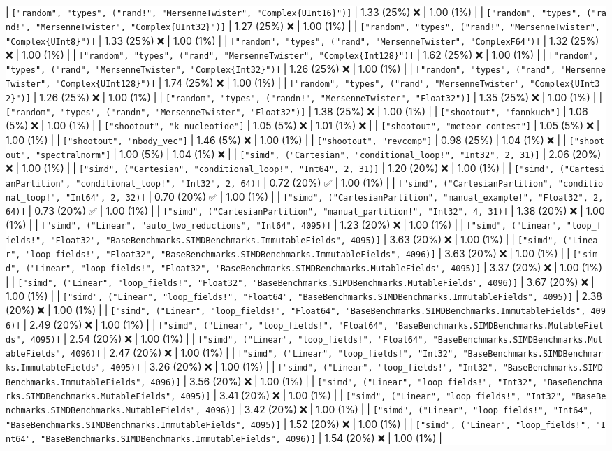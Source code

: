 | `["random", "types", ("rand!", "MersenneTwister", "Complex{UInt16}")]` | 1.33 (25%) :x: | 1.00 (1%)  |
| `["random", "types", ("rand!", "MersenneTwister", "Complex{UInt32}")]` | 1.27 (25%) :x: | 1.00 (1%)  |
| `["random", "types", ("rand!", "MersenneTwister", "Complex{UInt8}")]` | 1.33 (25%) :x: | 1.00 (1%)  |
| `["random", "types", ("rand", "MersenneTwister", "ComplexF64")]` | 1.32 (25%) :x: | 1.00 (1%)  |
| `["random", "types", ("rand", "MersenneTwister", "Complex{Int128}")]` | 1.62 (25%) :x: | 1.00 (1%)  |
| `["random", "types", ("rand", "MersenneTwister", "Complex{Int32}")]` | 1.26 (25%) :x: | 1.00 (1%)  |
| `["random", "types", ("rand", "MersenneTwister", "Complex{UInt128}")]` | 1.74 (25%) :x: | 1.00 (1%)  |
| `["random", "types", ("rand", "MersenneTwister", "Complex{UInt32}")]` | 1.26 (25%) :x: | 1.00 (1%)  |
| `["random", "types", ("randn!", "MersenneTwister", "Float32")]` | 1.35 (25%) :x: | 1.00 (1%)  |
| `["random", "types", ("randn", "MersenneTwister", "Float32")]` | 1.38 (25%) :x: | 1.00 (1%)  |
| `["shootout", "fannkuch"]` | 1.06 (5%) :x: | 1.00 (1%)  |
| `["shootout", "k_nucleotide"]` | 1.05 (5%) :x: | 1.01 (1%) :x: |
| `["shootout", "meteor_contest"]` | 1.05 (5%) :x: | 1.00 (1%)  |
| `["shootout", "nbody_vec"]` | 1.46 (5%) :x: | 1.00 (1%)  |
| `["shootout", "revcomp"]` | 0.98 (25%)  | 1.04 (1%) :x: |
| `["shootout", "spectralnorm"]` | 1.00 (5%)  | 1.04 (1%) :x: |
| `["simd", ("Cartesian", "conditional_loop!", "Int32", 2, 31)]` | 2.06 (20%) :x: | 1.00 (1%)  |
| `["simd", ("Cartesian", "conditional_loop!", "Int64", 2, 31)]` | 1.20 (20%) :x: | 1.00 (1%)  |
| `["simd", ("CartesianPartition", "conditional_loop!", "Int32", 2, 64)]` | 0.72 (20%) :white_check_mark: | 1.00 (1%)  |
| `["simd", ("CartesianPartition", "conditional_loop!", "Int64", 2, 32)]` | 0.70 (20%) :white_check_mark: | 1.00 (1%)  |
| `["simd", ("CartesianPartition", "manual_example!", "Float32", 2, 64)]` | 0.73 (20%) :white_check_mark: | 1.00 (1%)  |
| `["simd", ("CartesianPartition", "manual_partition!", "Int32", 4, 31)]` | 1.38 (20%) :x: | 1.00 (1%)  |
| `["simd", ("Linear", "auto_two_reductions", "Int64", 4095)]` | 1.23 (20%) :x: | 1.00 (1%)  |
| `["simd", ("Linear", "loop_fields!", "Float32", "BaseBenchmarks.SIMDBenchmarks.ImmutableFields", 4095)]` | 3.63 (20%) :x: | 1.00 (1%)  |
| `["simd", ("Linear", "loop_fields!", "Float32", "BaseBenchmarks.SIMDBenchmarks.ImmutableFields", 4096)]` | 3.63 (20%) :x: | 1.00 (1%)  |
| `["simd", ("Linear", "loop_fields!", "Float32", "BaseBenchmarks.SIMDBenchmarks.MutableFields", 4095)]` | 3.37 (20%) :x: | 1.00 (1%)  |
| `["simd", ("Linear", "loop_fields!", "Float32", "BaseBenchmarks.SIMDBenchmarks.MutableFields", 4096)]` | 3.67 (20%) :x: | 1.00 (1%)  |
| `["simd", ("Linear", "loop_fields!", "Float64", "BaseBenchmarks.SIMDBenchmarks.ImmutableFields", 4095)]` | 2.38 (20%) :x: | 1.00 (1%)  |
| `["simd", ("Linear", "loop_fields!", "Float64", "BaseBenchmarks.SIMDBenchmarks.ImmutableFields", 4096)]` | 2.49 (20%) :x: | 1.00 (1%)  |
| `["simd", ("Linear", "loop_fields!", "Float64", "BaseBenchmarks.SIMDBenchmarks.MutableFields", 4095)]` | 2.54 (20%) :x: | 1.00 (1%)  |
| `["simd", ("Linear", "loop_fields!", "Float64", "BaseBenchmarks.SIMDBenchmarks.MutableFields", 4096)]` | 2.47 (20%) :x: | 1.00 (1%)  |
| `["simd", ("Linear", "loop_fields!", "Int32", "BaseBenchmarks.SIMDBenchmarks.ImmutableFields", 4095)]` | 3.26 (20%) :x: | 1.00 (1%)  |
| `["simd", ("Linear", "loop_fields!", "Int32", "BaseBenchmarks.SIMDBenchmarks.ImmutableFields", 4096)]` | 3.56 (20%) :x: | 1.00 (1%)  |
| `["simd", ("Linear", "loop_fields!", "Int32", "BaseBenchmarks.SIMDBenchmarks.MutableFields", 4095)]` | 3.41 (20%) :x: | 1.00 (1%)  |
| `["simd", ("Linear", "loop_fields!", "Int32", "BaseBenchmarks.SIMDBenchmarks.MutableFields", 4096)]` | 3.42 (20%) :x: | 1.00 (1%)  |
| `["simd", ("Linear", "loop_fields!", "Int64", "BaseBenchmarks.SIMDBenchmarks.ImmutableFields", 4095)]` | 1.52 (20%) :x: | 1.00 (1%)  |
| `["simd", ("Linear", "loop_fields!", "Int64", "BaseBenchmarks.SIMDBenchmarks.ImmutableFields", 4096)]` | 1.54 (20%) :x: | 1.00 (1%)  |